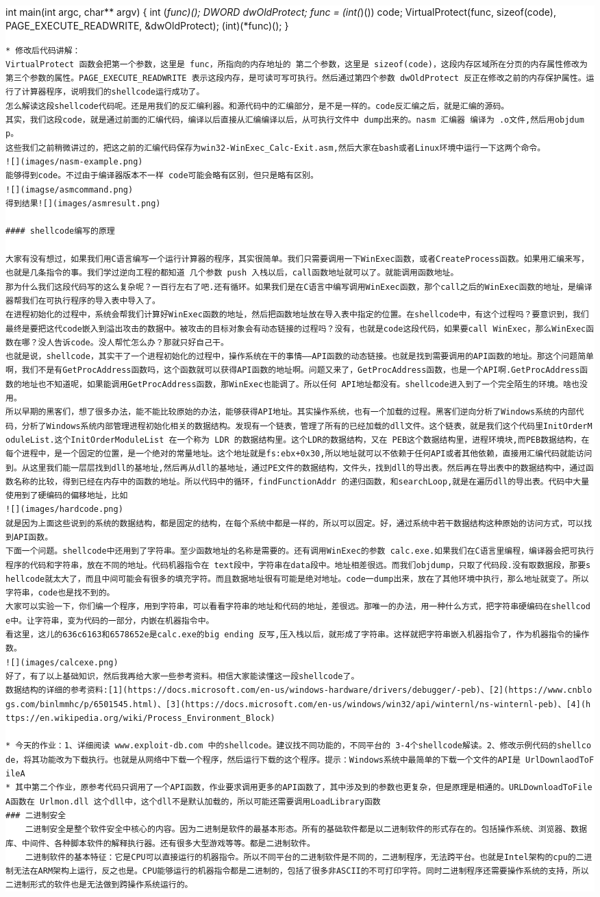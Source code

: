 ```
```
int main(int argc, char** argv)
{
 int (*func)();
 DWORD dwOldProtect;
 func = (int(*)()) code;
 VirtualProtect(func, sizeof(code), PAGE_EXECUTE_READWRITE, &dwOldProtect);
 (int)(*func)();
}
```
* 修改后代码讲解：  
VirtualProtect 函数会把第一个参数，这里是 func，所指向的内存地址的 第二个参数，这里是 sizeof(code)，这段内存区域所在分页的内存属性修改为第三个参数的属性。PAGE_EXECUTE_READWRITE 表示这段内存，是可读可写可执行。然后通过第四个参数 dwOldProtect 反正在修改之前的内存保护属性。运行了计算器程序，说明我们的shellcode运行成功了。  
怎么解读这段shellcode代码呢。还是用我们的反汇编利器。和源代码中的汇编部分，是不是一样的。code反汇编之后，就是汇编的源码。  
其实，我们这段code，就是通过前面的汇编代码，编译以后直接从汇编编译以后，从可执行文件中 dump出来的。nasm 汇编器 编译为 .o文件,然后用objdump。  
这些我们之前稍微讲过的，把这之前的汇编代码保存为win32-WinExec_Calc-Exit.asm,然后大家在bash或者Linux环境中运行一下这两个命令。  
![](images/nasm-example.png)  
能够得到code。不过由于编译器版本不一样 code可能会略有区别，但只是略有区别。  
![](imagse/asmcommand.png)  
得到结果![](images/asmresult.png)   

#### shellcode编写的原理

大家有没有想过，如果我们用C语言编写一个运行计算器的程序，其实很简单。我们只需要调用一下WinExec函数，或者CreateProcess函数。如果用汇编来写，也就是几条指令的事。我们学过逆向工程的都知道 几个参数 push 入栈以后，call函数地址就可以了。就能调用函数地址。  
那为什么我们这段代码写的这么复杂呢？一百行左右了吧.还有循环。如果我们是在C语言中编写调用WinExec函数，那个call之后的WinExec函数的地址，是编译器帮我们在可执行程序的导入表中导入了。  
在进程初始化的过程中，系统会帮我们计算好WinExec函数的地址，然后把函数地址放在导入表中指定的位置。在shellcode中，有这个过程吗？要意识到，我们最终是要把这代code嵌入到溢出攻击的数据中。被攻击的目标对象会有动态链接的过程吗？没有，也就是code这段代码，如果要call WinExec，那么WinExec函数在哪？没人告诉code。没人帮忙怎么办？那就只好自己干。  
也就是说，shellcode，其实干了一个进程初始化的过程中，操作系统在干的事情——API函数的动态链接。也就是找到需要调用的API函数的地址。那这个问题简单啊，我们不是有GetProcAddress函数吗，这个函数就可以获得API函数的地址啊。问题又来了，GetProcAddress函数，也是一个API啊.GetProcAddress函数的地址也不知道呢，如果能调用GetProcAddress函数，那WinExec也能调了。所以任何 API地址都没有。shellcode进入到了一个完全陌生的环境。啥也没用。  
所以早期的黑客们，想了很多办法，能不能比较原始的办法，能够获得API地址。其实操作系统，也有一个加载的过程。黑客们逆向分析了Windows系统的内部代码，分析了Windows系统内部管理进程初始化相关的数据结构。发现有一个链表，管理了所有的已经加载的dll文件。这个链表，就是我们这个代码里InitOrderModuleList.这个InitOrderModuleList 在一个称为 LDR 的数据结构里。这个LDR的数据结构，又在 PEB这个数据结构里，进程环境块,而PEB数据结构，在每个进程中，是一个固定的位置，是一个绝对的常量地址。这个地址就是fs:ebx+0x30,所以地址就可以不依赖于任何API或者其他依赖，直接用汇编代码就能访问到。从这里我们能一层层找到dll的基地址,然后再从dll的基地址，通过PE文件的数据结构，文件头，找到dll的导出表。然后再在导出表中的数据结构中，通过函数名称的比较，得到已经在内存中的函数的地址。所以代码中的循环，findFunctionAddr 的递归函数，和searchLoop,就是在遍历dll的导出表。代码中大量使用到了硬编码的偏移地址，比如  
![](images/hardcode.png)   
就是因为上面这些说到的系统的数据结构，都是固定的结构，在每个系统中都是一样的，所以可以固定。好，通过系统中若干数据结构这种原始的访问方式，可以找到API函数。  
下面一个问题。shellcode中还用到了字符串。至少函数地址的名称是需要的。还有调用WinExec的参数 calc.exe.如果我们在C语言里编程，编译器会把可执行程序的代码和字符串，放在不同的地址。代码机器指令在 text段中，字符串在data段中。地址相差很远。而我们objdump，只取了代码段.没有取数据段，那要shellcode就太大了，而且中间可能会有很多的填充字符。而且数据地址很有可能是绝对地址。code一dump出来，放在了其他环境中执行，那么地址就变了。所以字符串，code也是找不到的。  
大家可以实验一下，你们编一个程序，用到字符串，可以看看字符串的地址和代码的地址，差很远。那唯一的办法，用一种什么方式，把字符串硬编码在shellcode中。让字符串，变为代码的一部分，内嵌在机器指令中。  
看这里，这儿的636c6163和6578652e是calc.exe的big ending 反写,压入栈以后，就形成了字符串。这样就把字符串嵌入机器指令了，作为机器指令的操作数。 
![](images/calcexe.png)  
好了，有了以上基础知识，然后我再给大家一些参考资料。相信大家能读懂这一段shellcode了。  
数据结构的详细的参考资料:[1](https://docs.microsoft.com/en-us/windows-hardware/drivers/debugger/-peb)、[2](https://www.cnblogs.com/binlmmhc/p/6501545.html)、[3](https://docs.microsoft.com/en-us/windows/win32/api/winternl/ns-winternl-peb)、[4](https://en.wikipedia.org/wiki/Process_Environment_Block)

* 今天的作业：1、详细阅读 www.exploit-db.com 中的shellcode。建议找不同功能的，不同平台的 3-4个shellcode解读。2、修改示例代码的shellcode，将其功能改为下载执行。也就是从网络中下载一个程序，然后运行下载的这个程序。提示：Windows系统中最简单的下载一个文件的API是 UrlDownlaodToFileA
* 其中第二个作业，原参考代码只调用了一个API函数，作业要求调用更多的API函数了，其中涉及到的参数也更复杂，但是原理是相通的。URLDownloadToFileA函数在 Urlmon.dll 这个dll中，这个dll不是默认加载的，所以可能还需要调用LoadLibrary函数
### 二进制安全
    二进制安全是整个软件安全中核心的内容。因为二进制是软件的最基本形态。所有的基础软件都是以二进制软件的形式存在的。包括操作系统、浏览器、数据库、中间件、各种脚本软件的解释执行器。还有很多大型游戏等等。都是二进制软件。  
    二进制软件的基本特征：它是CPU可以直接运行的机器指令。所以不同平台的二进制软件是不同的，二进制程序，无法跨平台。也就是Intel架构的cpu的二进制无法在ARM架构上运行，反之也是。CPU能够运行的机器指令都是二进制的，包括了很多非ASCII的不可打印字符。同时二进制程序还需要操作系统的支持，所以二进制形式的软件也是无法做到跨操作系统运行的。  
```